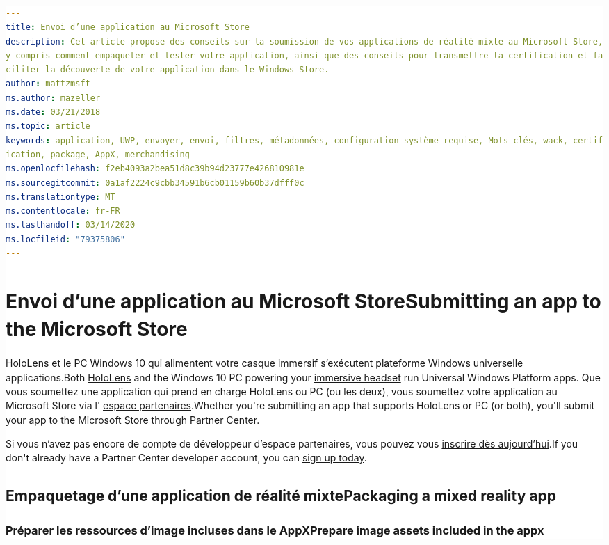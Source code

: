 ```yaml
---
title: Envoi d’une application au Microsoft Store
description: Cet article propose des conseils sur la soumission de vos applications de réalité mixte au Microsoft Store, y compris comment empaqueter et tester votre application, ainsi que des conseils pour transmettre la certification et faciliter la découverte de votre application dans le Windows Store.
author: mattzmsft
ms.author: mazeller
ms.date: 03/21/2018
ms.topic: article
keywords: application, UWP, envoyer, envoi, filtres, métadonnées, configuration système requise, Mots clés, wack, certification, package, AppX, merchandising
ms.openlocfilehash: f2eb4093a2bea51d8c39b94d23777e426810981e
ms.sourcegitcommit: 0a1af2224c9cbb34591b6cb01159b60b37dfff0c
ms.translationtype: MT
ms.contentlocale: fr-FR
ms.lasthandoff: 03/14/2020
ms.locfileid: "79375806"
---
```

# <a name="submitting-an-app-to-the-microsoft-store"></a><span data-ttu-id="bfa0c-104">Envoi d’une application au Microsoft Store</span><span class="sxs-lookup"><span data-stu-id="bfa0c-104">Submitting an app to the Microsoft Store</span></span>

<span data-ttu-id="bfa0c-105">[HoloLens](hololens-hardware-details.md) et le PC Windows 10 qui alimentent votre [casque immersif](immersive-headset-hardware-details.md) s’exécutent plateforme Windows universelle applications.</span><span class="sxs-lookup"><span data-stu-id="bfa0c-105">Both [HoloLens](hololens-hardware-details.md) and the Windows 10 PC powering your [immersive headset](immersive-headset-hardware-details.md) run Universal Windows Platform apps.</span></span> <span data-ttu-id="bfa0c-106">Que vous soumettez une application qui prend en charge HoloLens ou PC (ou les deux), vous soumettez votre application au Microsoft Store via l' [espace partenaires](https://partner.microsoft.com/dashboard).</span><span class="sxs-lookup"><span data-stu-id="bfa0c-106">Whether you're submitting an app that supports HoloLens or PC (or both), you'll submit your app to the Microsoft Store through [Partner Center](https://partner.microsoft.com/dashboard).</span></span>

<span data-ttu-id="bfa0c-107">Si vous n’avez pas encore de compte de développeur d’espace partenaires, vous pouvez vous [inscrire dès aujourd’hui](https://developer.microsoft.com/store/register).</span><span class="sxs-lookup"><span data-stu-id="bfa0c-107">If you don't already have a Partner Center developer account, you can [sign up today](https://developer.microsoft.com/store/register).</span></span>

## <a name="packaging-a-mixed-reality-app"></a><span data-ttu-id="bfa0c-108">Empaquetage d’une application de réalité mixte</span><span class="sxs-lookup"><span data-stu-id="bfa0c-108">Packaging a mixed reality app</span></span>

### <a name="prepare-image-assets-included-in-the-appx"></a><span data-ttu-id="bfa0c-109">Préparer les ressources d’image incluses dans le AppX</span><span class="sxs-lookup"><span data-stu-id="bfa0c-109">Prepare image assets included in the appx</span></span>
